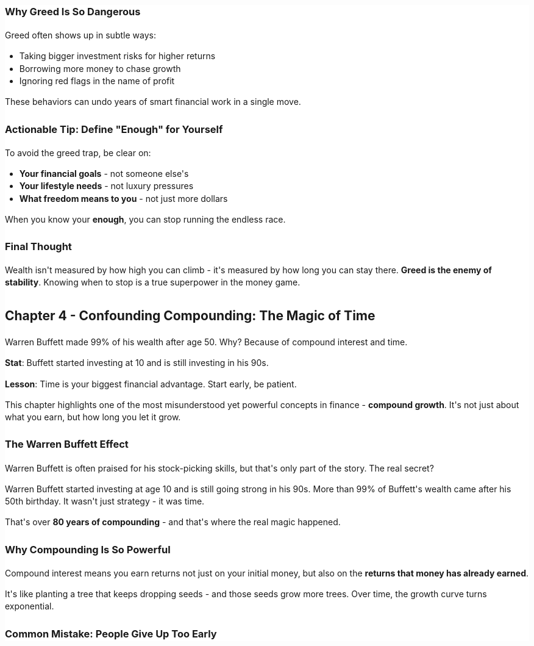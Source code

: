### Why Greed Is So Dangerous

Greed often shows up in subtle ways:

*   Taking bigger investment risks for higher returns
*   Borrowing more money to chase growth
*   Ignoring red flags in the name of profit

These behaviors can undo years of smart financial work in a single move.

### Actionable Tip: Define "Enough" for Yourself

To avoid the greed trap, be clear on:

*   **Your financial goals** - not someone else's
*   **Your lifestyle needs** - not luxury pressures
*   **What freedom means to you** - not just more dollars

When you know your **enough**, you can stop running the endless race.

### Final Thought

Wealth isn't measured by how high you can climb - it's measured by how long you can stay there. **Greed is the enemy of stability**. Knowing when to stop is a true superpower in the money game.

Chapter 4 - Confounding Compounding: The Magic of Time
------------------------------------------------------

Warren Buffett made 99% of his wealth after age 50. Why? Because of compound interest and time.

**Stat**: Buffett started investing at 10 and is still investing in his 90s.

**Lesson**: Time is your biggest financial advantage. Start early, be patient.

This chapter highlights one of the most misunderstood yet powerful concepts in finance - **compound growth**. It's not just about what you earn, but how long you let it grow.

### The Warren Buffett Effect

Warren Buffett is often praised for his stock-picking skills, but that's only part of the story. The real secret?

Warren Buffett started investing at age 10 and is still going strong in his 90s. More than 99% of Buffett's wealth came after his 50th birthday. It wasn't just strategy - it was time.

That's over **80 years of compounding** - and that's where the real magic happened.

### Why Compounding Is So Powerful

Compound interest means you earn returns not just on your initial money, but also on the **returns that money has already earned**.

It's like planting a tree that keeps dropping seeds - and those seeds grow more trees. Over time, the growth curve turns exponential.

### Common Mistake: People Give Up Too Early
